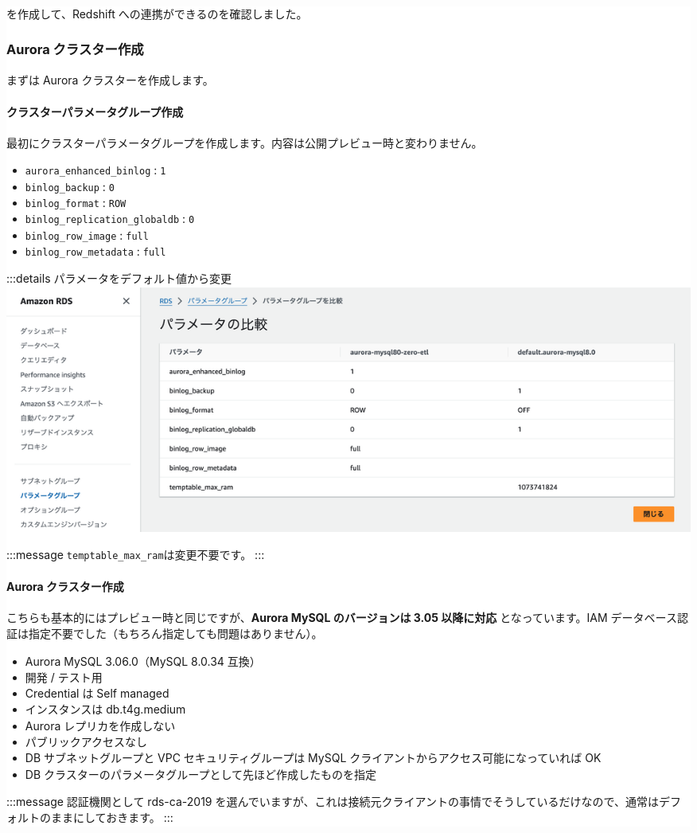 を作成して、Redshift への連携ができるのを確認しました。

### Aurora クラスター作成

まずは Aurora クラスターを作成します。

#### クラスターパラメータグループ作成

最初にクラスターパラメータグループを作成します。内容は公開プレビュー時と変わりません。

- `aurora_enhanced_binlog` : `1`
- `binlog_backup` : `0`
- `binlog_format` : `ROW`
- `binlog_replication_globaldb` : `0`
- `binlog_row_image` : `full`
- `binlog_row_metadata` : `full`

:::details パラメータをデフォルト値から変更
![](/images/aurora-rs-zeroetl-filter/zeroetl-filter-001.png)

:::message
`temptable_max_ram`は変更不要です。
:::

#### Aurora クラスター作成

こちらも基本的にはプレビュー時と同じですが、**Aurora MySQL のバージョンは 3.05 以降に対応** となっています。IAM データベース認証は指定不要でした（もちろん指定しても問題はありません）。

- Aurora MySQL 3.06.0（MySQL 8.0.34 互換）
- 開発 / テスト用
- Credential は Self managed
- インスタンスは db.t4g.medium
- Aurora レプリカを作成しない
- パブリックアクセスなし
- DB サブネットグループと VPC セキュリティグループは MySQL クライアントからアクセス可能になっていれば OK
- DB クラスターのパラメータグループとして先ほど作成したものを指定

:::message
認証機関として rds-ca-2019 を選んでいますが、これは接続元クライアントの事情でそうしているだけなので、通常はデフォルトのままにしておきます。
:::
